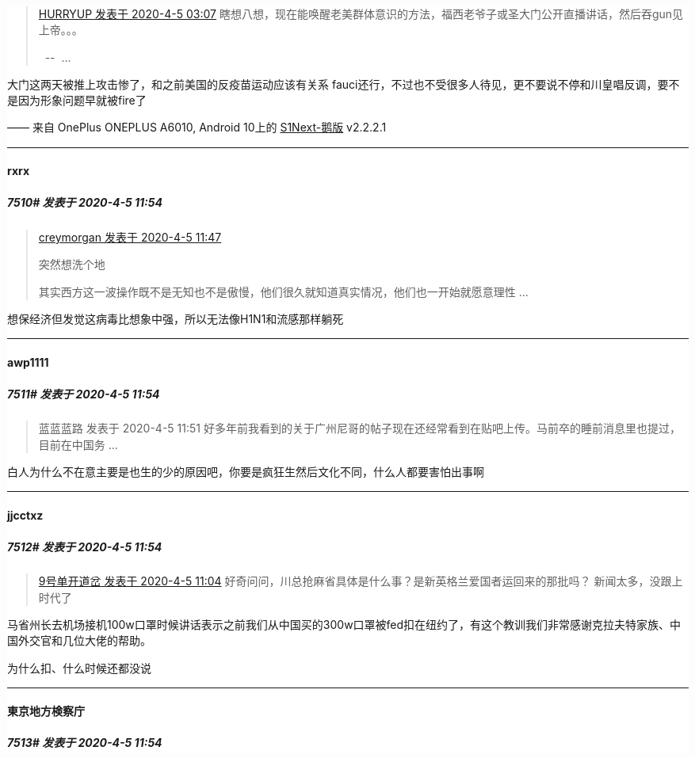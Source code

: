 
<blockquote><a href="httphttps://bbs.saraba1st.com/2b/forum.php?mod=redirect&amp;goto=findpost&amp;pid=46979027&amp;ptid=1921823" target="_blank">HURRYUP 发表于 2020-4-5 03:07</a>
瞎想八想，现在能唤醒老美群体意识的方法，福西老爷子或圣大门公开直播讲话，然后吞gun见上帝。。。

  --  ...</blockquote>
大门这两天被推上攻击惨了，和之前美国的反疫苗运动应该有关系
fauci还行，不过也不受很多人待见，更不要说不停和川皇唱反调，要不是因为形象问题早就被fire了

—— 来自 OnePlus ONEPLUS A6010, Android 10上的 [S1Next-鹅版](https://github.com/ykrank/S1-Next/releases) v2.2.2.1


-----

####  rxrx  
##### 7510#       发表于 2020-4-5 11:54


<blockquote><a href="httphttps://bbs.saraba1st.com/2b/forum.php?mod=redirect&amp;goto=findpost&amp;pid=46981029&amp;ptid=1921823" target="_blank">creymorgan 发表于 2020-4-5 11:47</a>

突然想洗个地


其实西方这一波操作既不是无知也不是傲慢，他们很久就知道真实情况，他们也一开始就愿意理性 ...</blockquote>
想保经济但发觉这病毒比想象中强，所以无法像H1N1和流感那样躺死


-----

####  awp1111  
##### 7511#       发表于 2020-4-5 11:54


<blockquote>蓝蓝蓝路 发表于 2020-4-5 11:51
好多年前我看到的关于广州尼哥的帖子现在还经常看到在贴吧上传。马前卒的睡前消息里也提过，目前在中国务 ...</blockquote>
白人为什么不在意主要是也生的少的原因吧，你要是疯狂生然后文化不同，什么人都要害怕出事啊


-----

####  jjcctxz  
##### 7512#       发表于 2020-4-5 11:54


<blockquote><a href="httphttps://bbs.saraba1st.com/2b/forum.php?mod=redirect&amp;goto=findpost&amp;pid=46980686&amp;ptid=1921823" target="_blank">9号单开道岔 发表于 2020-4-5 11:04</a>
好奇问问，川总抢麻省具体是什么事？是新英格兰爱国者运回来的那批吗？
新闻太多，没跟上时代了</blockquote>
马省州长去机场接机100w口罩时候讲话表示之前我们从中国买的300w口罩被fed扣在纽约了，有这个教训我们非常感谢克拉夫特家族、中国外交官和几位大佬的帮助。

为什么扣、什么时候还都没说


-----

####  東京地方検察庁  
##### 7513#       发表于 2020-4-5 11:54
